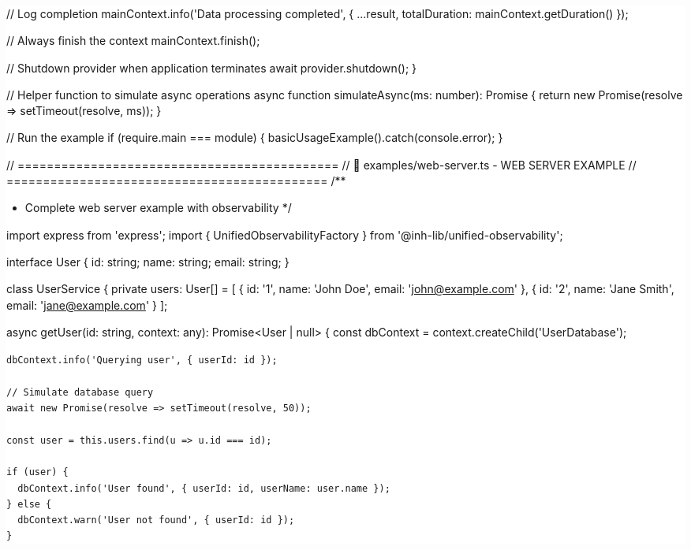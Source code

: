   // Log completion
  mainContext.info('Data processing completed', {
    ...result,
    totalDuration: mainContext.getDuration()
  });
  
  // Always finish the context
  mainContext.finish();
  
  // Shutdown provider when application terminates
  await provider.shutdown();
}

// Helper function to simulate async operations
async function simulateAsync(ms: number): Promise<void> {
  return new Promise(resolve => setTimeout(resolve, ms));
}

// Run the example
if (require.main === module) {
  basicUsageExample().catch(console.error);
}

// ============================================
// 📁 examples/web-server.ts - WEB SERVER EXAMPLE
// ============================================
/**
 * Complete web server example with observability
 */

import express from 'express';
import { UnifiedObservabilityFactory } from '@inh-lib/unified-observability';

interface User {
  id: string;
  name: string;
  email: string;
}

class UserService {
  private users: User[] = [
    { id: '1', name: 'John Doe', email: 'john@example.com' },
    { id: '2', name: 'Jane Smith', email: 'jane@example.com' }
  ];

  async getUser(id: string, context: any): Promise<User | null> {
    const dbContext = context.createChild('UserDatabase');
    
    dbContext.info('Querying user', { userId: id });
    
    // Simulate database query
    await new Promise(resolve => setTimeout(resolve, 50));
    
    const user = this.users.find(u => u.id === id);
    
    if (user) {
      dbContext.info('User found', { userId: id, userName: user.name });
    } else {
      dbContext.warn('User not found', { userId: id });
    }
    